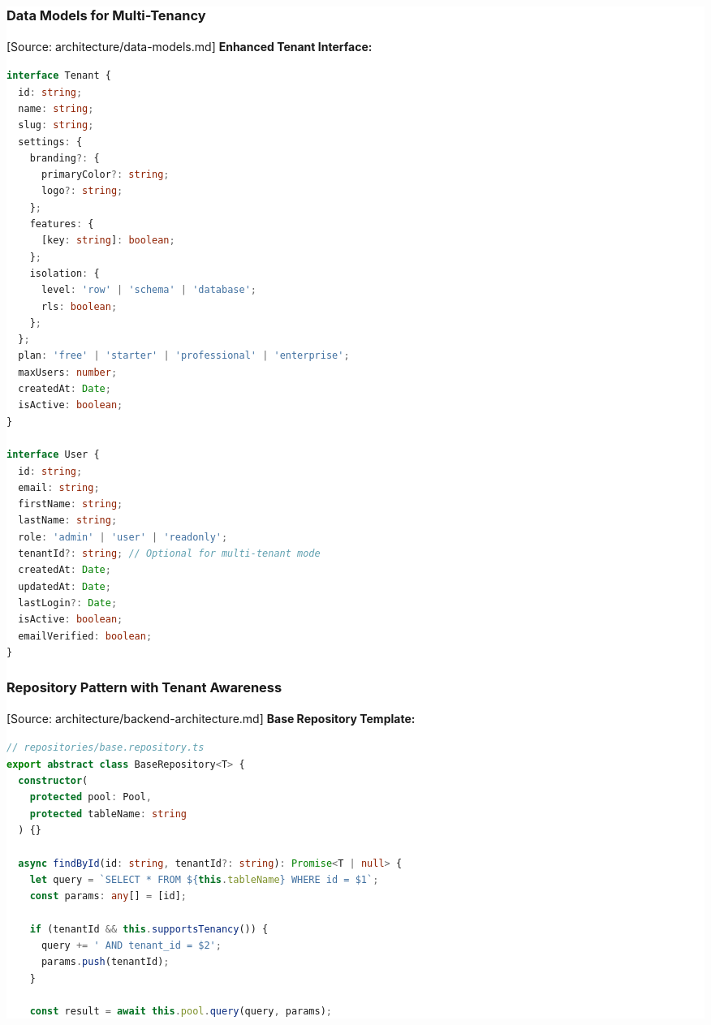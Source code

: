 ### Data Models for Multi-Tenancy
[Source: architecture/data-models.md]
**Enhanced Tenant Interface:**
```typescript
interface Tenant {
  id: string;
  name: string;
  slug: string;
  settings: {
    branding?: {
      primaryColor?: string;
      logo?: string;
    };
    features: {
      [key: string]: boolean;
    };
    isolation: {
      level: 'row' | 'schema' | 'database';
      rls: boolean;
    };
  };
  plan: 'free' | 'starter' | 'professional' | 'enterprise';
  maxUsers: number;
  createdAt: Date;
  isActive: boolean;
}

interface User {
  id: string;
  email: string;
  firstName: string;
  lastName: string;
  role: 'admin' | 'user' | 'readonly';
  tenantId?: string; // Optional for multi-tenant mode
  createdAt: Date;
  updatedAt: Date;
  lastLogin?: Date;
  isActive: boolean;
  emailVerified: boolean;
}
```

### Repository Pattern with Tenant Awareness
[Source: architecture/backend-architecture.md]
**Base Repository Template:**
```typescript
// repositories/base.repository.ts
export abstract class BaseRepository<T> {
  constructor(
    protected pool: Pool,
    protected tableName: string
  ) {}

  async findById(id: string, tenantId?: string): Promise<T | null> {
    let query = `SELECT * FROM ${this.tableName} WHERE id = $1`;
    const params: any[] = [id];

    if (tenantId && this.supportsTenancy()) {
      query += ' AND tenant_id = $2';
      params.push(tenantId);
    }

    const result = await this.pool.query(query, params);
```